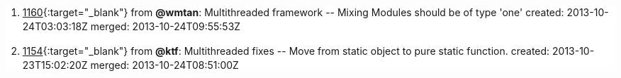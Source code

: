 1. [1160](http://github.com/cms-sw/cmssw/pull/1160){:target="_blank"}  from **@wmtan**: Multithreaded framework -- Mixing Modules should be of type 'one' created: 2013-10-24T03:03:18Z merged: 2013-10-24T09:55:53Z

1. [1154](http://github.com/cms-sw/cmssw/pull/1154){:target="_blank"}  from **@ktf**: Multithreaded fixes -- Move from static object to pure static function. created: 2013-10-23T15:02:20Z merged: 2013-10-24T08:51:00Z
